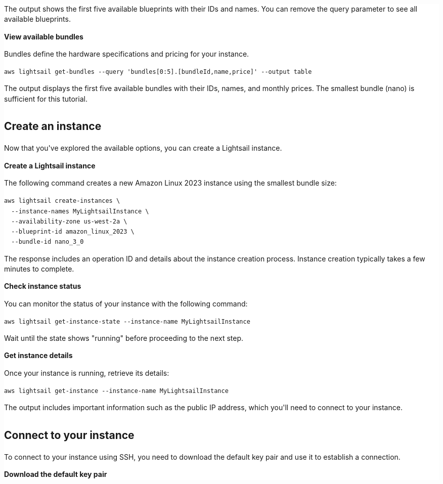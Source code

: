 The output shows the first five available blueprints with their IDs and names. You can remove the query parameter to see all available blueprints.

**View available bundles**

Bundles define the hardware specifications and pricing for your instance.

```
aws lightsail get-bundles --query 'bundles[0:5].[bundleId,name,price]' --output table
```

The output displays the first five available bundles with their IDs, names, and monthly prices. The smallest bundle (nano) is sufficient for this tutorial.

## Create an instance

Now that you've explored the available options, you can create a Lightsail instance.

**Create a Lightsail instance**

The following command creates a new Amazon Linux 2023 instance using the smallest bundle size:

```
aws lightsail create-instances \
  --instance-names MyLightsailInstance \
  --availability-zone us-west-2a \
  --blueprint-id amazon_linux_2023 \
  --bundle-id nano_3_0
```

The response includes an operation ID and details about the instance creation process. Instance creation typically takes a few minutes to complete.

**Check instance status**

You can monitor the status of your instance with the following command:

```
aws lightsail get-instance-state --instance-name MyLightsailInstance
```

Wait until the state shows "running" before proceeding to the next step.

**Get instance details**

Once your instance is running, retrieve its details:

```
aws lightsail get-instance --instance-name MyLightsailInstance
```

The output includes important information such as the public IP address, which you'll need to connect to your instance.

## Connect to your instance

To connect to your instance using SSH, you need to download the default key pair and use it to establish a connection.

**Download the default key pair**
